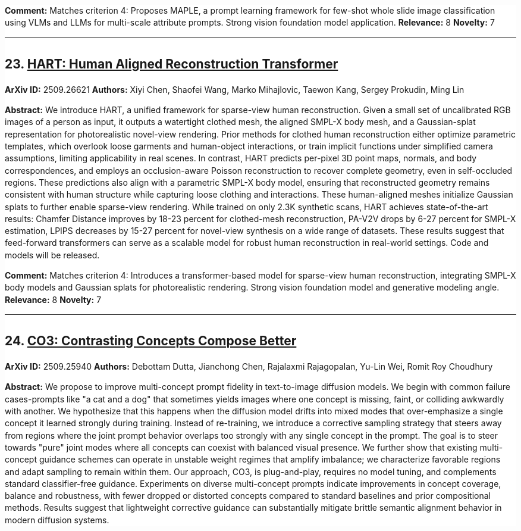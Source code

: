 **Comment:** Matches criterion 4: Proposes MAPLE, a prompt learning framework for few-shot whole slide image classification using VLMs and LLMs for multi-scale attribute prompts. Strong vision foundation model application.
**Relevance:** 8
**Novelty:** 7

---

## 23. [HART: Human Aligned Reconstruction Transformer](https://arxiv.org/abs/2509.26621) <a id="link23"></a>
**ArXiv ID:** 2509.26621
**Authors:** Xiyi Chen, Shaofei Wang, Marko Mihajlovic, Taewon Kang, Sergey Prokudin, Ming Lin

**Abstract:**  We introduce HART, a unified framework for sparse-view human reconstruction. Given a small set of uncalibrated RGB images of a person as input, it outputs a watertight clothed mesh, the aligned SMPL-X body mesh, and a Gaussian-splat representation for photorealistic novel-view rendering. Prior methods for clothed human reconstruction either optimize parametric templates, which overlook loose garments and human-object interactions, or train implicit functions under simplified camera assumptions, limiting applicability in real scenes. In contrast, HART predicts per-pixel 3D point maps, normals, and body correspondences, and employs an occlusion-aware Poisson reconstruction to recover complete geometry, even in self-occluded regions. These predictions also align with a parametric SMPL-X body model, ensuring that reconstructed geometry remains consistent with human structure while capturing loose clothing and interactions. These human-aligned meshes initialize Gaussian splats to further enable sparse-view rendering. While trained on only 2.3K synthetic scans, HART achieves state-of-the-art results: Chamfer Distance improves by 18-23 percent for clothed-mesh reconstruction, PA-V2V drops by 6-27 percent for SMPL-X estimation, LPIPS decreases by 15-27 percent for novel-view synthesis on a wide range of datasets. These results suggest that feed-forward transformers can serve as a scalable model for robust human reconstruction in real-world settings. Code and models will be released.

**Comment:** Matches criterion 4: Introduces a transformer-based model for sparse-view human reconstruction, integrating SMPL-X body models and Gaussian splats for photorealistic rendering. Strong vision foundation model and generative modeling angle.
**Relevance:** 8
**Novelty:** 7

---

## 24. [CO3: Contrasting Concepts Compose Better](https://arxiv.org/abs/2509.25940) <a id="link24"></a>
**ArXiv ID:** 2509.25940
**Authors:** Debottam Dutta, Jianchong Chen, Rajalaxmi Rajagopalan, Yu-Lin Wei, Romit Roy Choudhury

**Abstract:**  We propose to improve multi-concept prompt fidelity in text-to-image diffusion models. We begin with common failure cases-prompts like "a cat and a dog" that sometimes yields images where one concept is missing, faint, or colliding awkwardly with another. We hypothesize that this happens when the diffusion model drifts into mixed modes that over-emphasize a single concept it learned strongly during training. Instead of re-training, we introduce a corrective sampling strategy that steers away from regions where the joint prompt behavior overlaps too strongly with any single concept in the prompt. The goal is to steer towards "pure" joint modes where all concepts can coexist with balanced visual presence. We further show that existing multi-concept guidance schemes can operate in unstable weight regimes that amplify imbalance; we characterize favorable regions and adapt sampling to remain within them. Our approach, CO3, is plug-and-play, requires no model tuning, and complements standard classifier-free guidance. Experiments on diverse multi-concept prompts indicate improvements in concept coverage, balance and robustness, with fewer dropped or distorted concepts compared to standard baselines and prior compositional methods. Results suggest that lightweight corrective guidance can substantially mitigate brittle semantic alignment behavior in modern diffusion systems.
